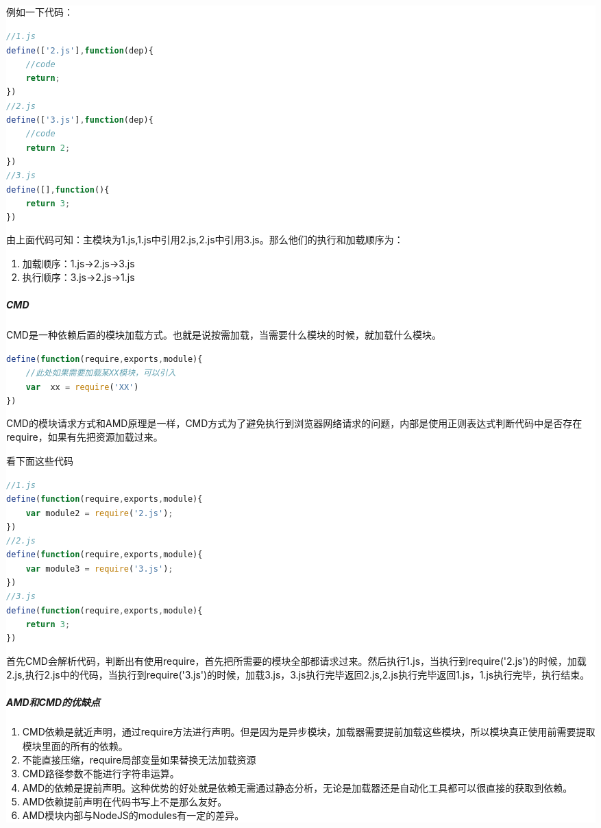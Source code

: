 例如一下代码：
```javascript
//1.js
define(['2.js'],function(dep){
    //code
    return;
})
//2.js
define(['3.js'],function(dep){
    //code
    return 2;
})
//3.js
define([],function(){
    return 3;
})
```
由上面代码可知：主模块为1.js,1.js中引用2.js,2.js中引用3.js。那么他们的执行和加载顺序为：
1. 加载顺序：1.js->2.js->3.js
2. 执行顺序：3.js->2.js->1.js

##### CMD
CMD是一种依赖后置的模块加载方式。也就是说按需加载，当需要什么模块的时候，就加载什么模块。
```javascript
define(function(require,exports,module){
    //此处如果需要加载某XX模块，可以引入
    var  xx = require('XX')
})
```
CMD的模块请求方式和AMD原理是一样，CMD方式为了避免执行到浏览器网络请求的问题，内部是使用正则表达式判断代码中是否存在require，如果有先把资源加载过来。

看下面这些代码
```javascript
//1.js
define(function(require,exports,module){
    var module2 = require('2.js'); 
})
//2.js
define(function(require,exports,module){
    var module3 = require('3.js');
})
//3.js
define(function(require,exports,module){
    return 3;
})
```
首先CMD会解析代码，判断出有使用require，首先把所需要的模块全部都请求过来。然后执行1.js，当执行到require('2.js')的时候，加载2.js,执行2.js中的代码，当执行到require('3.js')的时候，加载3.js，3.js执行完毕返回2.js,2.js执行完毕返回1.js，1.js执行完毕，执行结束。

##### AMD和CMD的优缺点
1. CMD依赖是就近声明，通过require方法进行声明。但是因为是异步模块，加载器需要提前加载这些模块，所以模块真正使用前需要提取模块里面的所有的依赖。
2. 不能直接压缩，require局部变量如果替换无法加载资源
3. CMD路径参数不能进行字符串运算。
4. AMD的依赖是提前声明。这种优势的好处就是依赖无需通过静态分析，无论是加载器还是自动化工具都可以很直接的获取到依赖。
5. AMD依赖提前声明在代码书写上不是那么友好。
6. AMD模块内部与NodeJS的modules有一定的差异。
